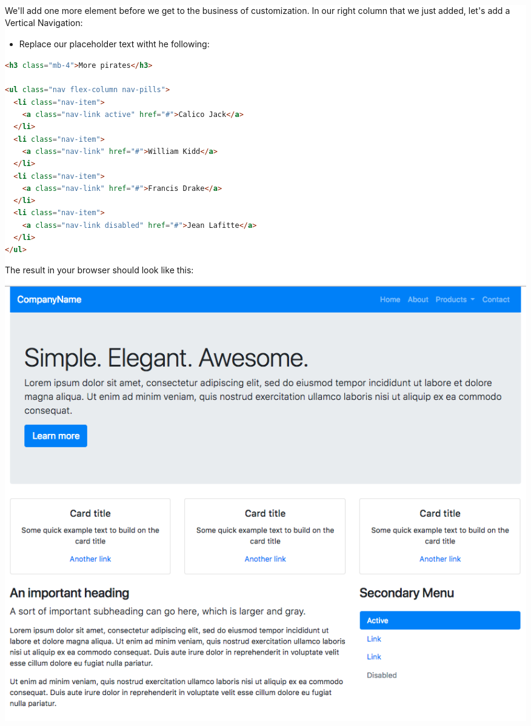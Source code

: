 We'll add one more element before we get to the business of customization. In our right column that we just added, let's add a Vertical Navigation:

- Replace our placeholder text witht he following:

```html
<h3 class="mb-4">More pirates</h3>

<ul class="nav flex-column nav-pills">
  <li class="nav-item">
    <a class="nav-link active" href="#">Calico Jack</a>
  </li>
  <li class="nav-item">
    <a class="nav-link" href="#">William Kidd</a>
  </li>
  <li class="nav-item">
    <a class="nav-link" href="#">Francis Drake</a>
  </li>
  <li class="nav-item">
    <a class="nav-link disabled" href="#">Jean Lafitte</a>
  </li>
</ul>
```

The result in your browser should look like this:

![bs-vertnav](../images/bs-vertnav.png)
